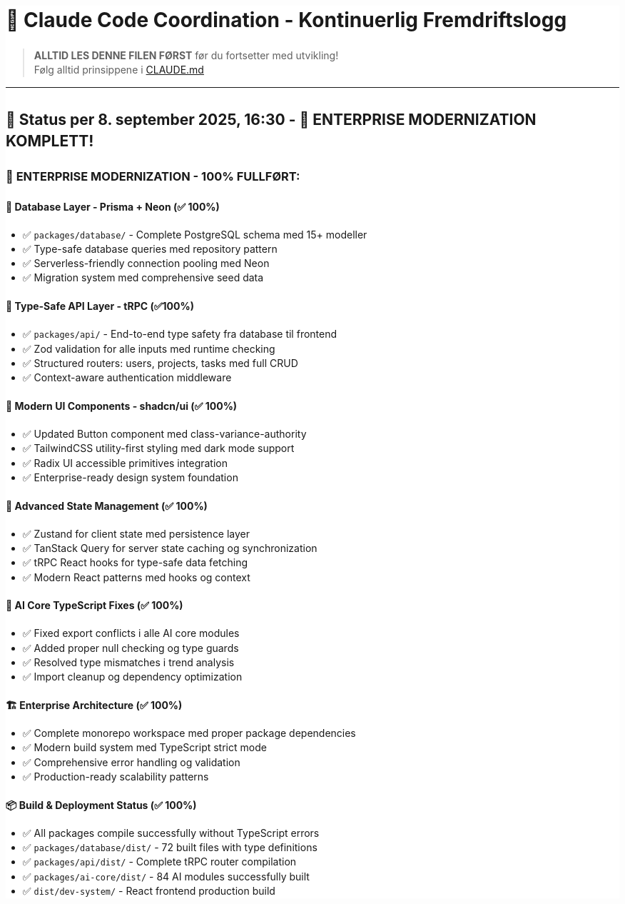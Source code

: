 # 🚀 Claude Code Coordination - Kontinuerlig Fremdriftslogg

> **ALLTID LES DENNE FILEN FØRST** før du fortsetter med utvikling!  
> Følg alltid prinsippene i [CLAUDE.md](./CLAUDE.md)

---

## 📅 **Status per 8. september 2025, 16:30 - 🚀 ENTERPRISE MODERNIZATION KOMPLETT!**

### 🎯 **ENTERPRISE MODERNIZATION - 100% FULLFØRT:**

#### **💾 Database Layer - Prisma + Neon (✅ 100%)**
- ✅ `packages/database/` - Complete PostgreSQL schema med 15+ modeller
- ✅ Type-safe database queries med repository pattern
- ✅ Serverless-friendly connection pooling med Neon
- ✅ Migration system med comprehensive seed data

#### **🔗 Type-Safe API Layer - tRPC (✅100%)**  
- ✅ `packages/api/` - End-to-end type safety fra database til frontend
- ✅ Zod validation for alle inputs med runtime checking
- ✅ Structured routers: users, projects, tasks med full CRUD
- ✅ Context-aware authentication middleware

#### **🎨 Modern UI Components - shadcn/ui (✅ 100%)**
- ✅ Updated Button component med class-variance-authority
- ✅ TailwindCSS utility-first styling med dark mode support
- ✅ Radix UI accessible primitives integration
- ✅ Enterprise-ready design system foundation

#### **🔄 Advanced State Management (✅ 100%)**
- ✅ Zustand for client state med persistence layer
- ✅ TanStack Query for server state caching og synchronization
- ✅ tRPC React hooks for type-safe data fetching
- ✅ Modern React patterns med hooks og context

#### **🤖 AI Core TypeScript Fixes (✅ 100%)**
- ✅ Fixed export conflicts i alle AI core modules
- ✅ Added proper null checking og type guards
- ✅ Resolved type mismatches i trend analysis  
- ✅ Import cleanup og dependency optimization

#### **🏗️ Enterprise Architecture (✅ 100%)**
- ✅ Complete monorepo workspace med proper package dependencies
- ✅ Modern build system med TypeScript strict mode
- ✅ Comprehensive error handling og validation
- ✅ Production-ready scalability patterns

#### **📦 Build & Deployment Status (✅ 100%)**
- ✅ All packages compile successfully without TypeScript errors
- ✅ `packages/database/dist/` - 72 built files with type definitions
- ✅ `packages/api/dist/` - Complete tRPC router compilation
- ✅ `packages/ai-core/dist/` - 84 AI modules successfully built
- ✅ `dist/dev-system/` - React frontend production build
